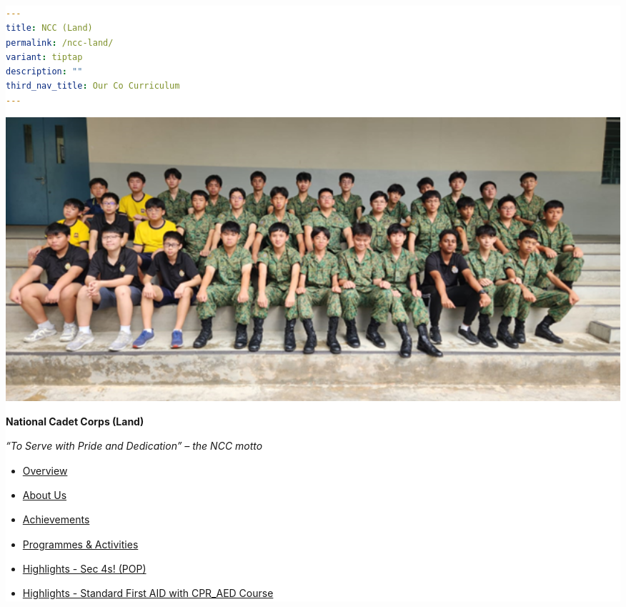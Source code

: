```yaml
---
title: NCC (Land)
permalink: /ncc-land/
variant: tiptap
description: ""
third_nav_title: Our Co Curriculum
---
```

<p></p>
<div class="isomer-image-wrapper">
<img style="width: 100%" height="auto" width="100%" alt="" src="/images/CCA/NCC_1.png">
</div>
<p><strong>National Cadet Corps (Land)</strong>
</p>
<p><em>“To Serve with Pride and Dedication” – the NCC motto</em>
</p>
<ul data-tight="true" class="tight">
<li>
<p><a href="https://www.guangyangsec.moe.edu.sg/nccoverview/" rel="noopener nofollow" target="_blank">Overview</a>
</p>
</li>
<li>
<p><a href="https://www.guangyangsec.moe.edu.sg/about-us/" rel="noopener nofollow" target="_blank">About Us</a>
</p>
</li>
<li>
<p><a href="https://www.guangyangsec.moe.edu.sg/achievements/" rel="noopener nofollow" target="_blank">Achievements</a>
</p>
</li>
<li>
<p><a href="https://www.guangyangsec.moe.edu.sg/programmes-activities/" rel="noopener nofollow" target="_blank">Programmes &amp; Activities</a>
</p>
</li>
<li>
<p><a href="https://www.guangyangsec.moe.edu.sg/highlightssec4pop/" rel="noopener nofollow" target="_blank">Highlights - Sec 4s! (POP)</a>
</p>
</li>
<li>
<p><a href="https://www.guangyangsec.moe.edu.sg/recent-highlights-standard-first-aid-with-cpr-aed-course/" rel="noopener nofollow" target="_blank">Highlights - Standard First AID with CPR_AED Course</a>
</p>